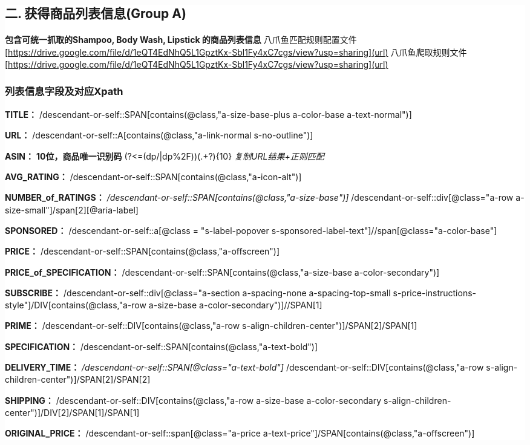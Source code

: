 
## 二. 获得商品列表信息(Group A)
**包含可统一抓取的Shampoo, Body Wash, Lipstick 的商品列表信息**
八爪鱼匹配规则配置文件[https://drive.google.com/file/d/1eQT4EdNhQ5L1GpztKx-Sbl1Fy4xC7cgs/view?usp=sharing](url)
八爪鱼爬取规则文件[https://drive.google.com/file/d/1eQT4EdNhQ5L1GpztKx-Sbl1Fy4xC7cgs/view?usp=sharing](url)

### 列表信息字段及对应Xpath
**TITLE：**
/descendant-or-self::SPAN[contains(@class,"a-size-base-plus a-color-base a-text-normal")]

**URL：**
/descendant-or-self::A[contains(@class,"a-link-normal s-no-outline")]

**ASIN：** **10位，商品唯一识别码**
(?<=(dp/|dp%2F))(.+?){10}
_复制URL结果+正则匹配_

**AVG_RATING：**
/descendant-or-self::SPAN[contains(@class,"a-icon-alt")]

**NUMBER_of_RATINGS：**
_/descendant-or-self::SPAN[contains(@class,"a-size-base")]_
/descendant-or-self::div[@class="a-row a-size-small"]/span[2][@aria-label]

**SPONSORED：**
/descendant-or-self::a[@class = "s-label-popover s-sponsored-label-text"]//span[@class="a-color-base"]

**PRICE：**
/descendant-or-self::SPAN[contains(@class,"a-offscreen")]

**PRICE_of_SPECIFICATION：**
/descendant-or-self::SPAN[contains(@class,"a-size-base a-color-secondary")]

**SUBSCRIBE：**
/descendant-or-self::div[@class="a-section a-spacing-none a-spacing-top-small s-price-instructions-style"]/DIV[contains(@class,"a-row a-size-base a-color-secondary")]//SPAN[1]

**PRIME：**
/descendant-or-self::DIV[contains(@class,"a-row s-align-children-center")]/SPAN[2]/SPAN[1]

**SPECIFICATION：**
/descendant-or-self::SPAN[contains(@class,"a-text-bold")]

**DELIVERY_TIME：**
_/descendant-or-self::SPAN[@class="a-text-bold"]_
/descendant-or-self::DIV[contains(@class,"a-row s-align-children-center")]/SPAN[2]/SPAN[2]

**SHIPPING：**
/descendant-or-self::DIV[contains(@class,"a-row a-size-base a-color-secondary s-align-children-center")]/DIV[2]/SPAN[1]/SPAN[1]

**ORIGINAL_PRICE：**
/descendant-or-self::span[@class="a-price a-text-price"]/SPAN[contains(@class,"a-offscreen")]
